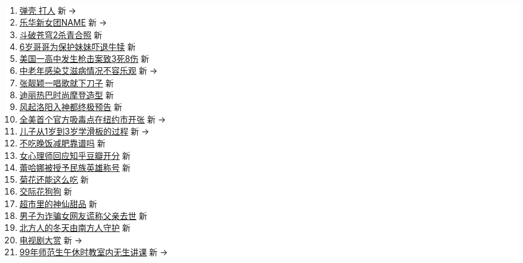 1. [弹壳 打人](https://s.weibo.com//weibo?q=%E5%BC%B9%E5%A3%B3%20%E6%89%93%E4%BA%BA&Refer=top)
   新 ->
1. [乐华新女团NAME](https://s.weibo.com//weibo?q=%23%E4%B9%90%E5%8D%8E%E6%96%B0%E5%A5%B3%E5%9B%A2NAME%23&Refer=top)
   新 ->
1. [斗破苍穹2杀青合照](https://s.weibo.com//weibo?q=%23%E6%96%97%E7%A0%B4%E8%8B%8D%E7%A9%B92%E6%9D%80%E9%9D%92%E5%90%88%E7%85%A7%23&Refer=top)
   新
1. [6岁哥哥为保护妹妹吓退牛犊](https://s.weibo.com//weibo?q=%236%E5%B2%81%E5%93%A5%E5%93%A5%E4%B8%BA%E4%BF%9D%E6%8A%A4%E5%A6%B9%E5%A6%B9%E5%90%93%E9%80%80%E7%89%9B%E7%8A%8A%23&Refer=top)
   新
1. [美国一高中发生枪击案致3死8伤](https://s.weibo.com//weibo?q=%23%E7%BE%8E%E5%9B%BD%E4%B8%80%E9%AB%98%E4%B8%AD%E5%8F%91%E7%94%9F%E6%9E%AA%E5%87%BB%E6%A1%88%E8%87%B43%E6%AD%BB8%E4%BC%A4%23&Refer=top)
   新
1. [中老年感染艾滋病情况不容乐观](https://s.weibo.com//weibo?q=%23%E4%B8%AD%E8%80%81%E5%B9%B4%E6%84%9F%E6%9F%93%E8%89%BE%E6%BB%8B%E7%97%85%E6%83%85%E5%86%B5%E4%B8%8D%E5%AE%B9%E4%B9%90%E8%A7%82%23&Refer=top)
   新 ->
1. [张靓颖一唱歌就下刀子](https://s.weibo.com//weibo?q=%23%E5%BC%A0%E9%9D%93%E9%A2%96%E4%B8%80%E5%94%B1%E6%AD%8C%E5%B0%B1%E4%B8%8B%E5%88%80%E5%AD%90%23&Refer=top)
   新
1. [迪丽热巴时尚摩登造型](https://s.weibo.com//weibo?q=%23%E8%BF%AA%E4%B8%BD%E7%83%AD%E5%B7%B4%E6%97%B6%E5%B0%9A%E6%91%A9%E7%99%BB%E9%80%A0%E5%9E%8B%23&Refer=top)
   新
1. [风起洛阳入神都终极预告](https://s.weibo.com//weibo?q=%23%E9%A3%8E%E8%B5%B7%E6%B4%9B%E9%98%B3%E5%85%A5%E7%A5%9E%E9%83%BD%E7%BB%88%E6%9E%81%E9%A2%84%E5%91%8A%23&Refer=top)
   新
1. [全美首个官方吸毒点在纽约市开张](https://s.weibo.com//weibo?q=%23%E5%85%A8%E7%BE%8E%E9%A6%96%E4%B8%AA%E5%AE%98%E6%96%B9%E5%90%B8%E6%AF%92%E7%82%B9%E5%9C%A8%E7%BA%BD%E7%BA%A6%E5%B8%82%E5%BC%80%E5%BC%A0%23&Refer=top)
   新 ->
1. [儿子从1岁到3岁学滑板的过程](https://s.weibo.com//weibo?q=%23%E5%84%BF%E5%AD%90%E4%BB%8E1%E5%B2%81%E5%88%B03%E5%B2%81%E5%AD%A6%E6%BB%91%E6%9D%BF%E7%9A%84%E8%BF%87%E7%A8%8B%23&Refer=top)
   新 ->
1. [不吃晚饭减肥靠谱吗](https://s.weibo.com//weibo?q=%23%E4%B8%8D%E5%90%83%E6%99%9A%E9%A5%AD%E5%87%8F%E8%82%A5%E9%9D%A0%E8%B0%B1%E5%90%97%23&Refer=top)
   新
1. [女心理师回应知乎豆瓣开分](https://s.weibo.com//weibo?q=%23%E5%A5%B3%E5%BF%83%E7%90%86%E5%B8%88%E5%9B%9E%E5%BA%94%E7%9F%A5%E4%B9%8E%E8%B1%86%E7%93%A3%E5%BC%80%E5%88%86%23&Refer=top)
   新
1. [蕾哈娜被授予民族英雄称号](https://s.weibo.com//weibo?q=%23%E8%95%BE%E5%93%88%E5%A8%9C%E8%A2%AB%E6%8E%88%E4%BA%88%E6%B0%91%E6%97%8F%E8%8B%B1%E9%9B%84%E7%A7%B0%E5%8F%B7%23&Refer=top)
   新
1. [菊花还能这么吃](https://s.weibo.com//weibo?q=%23%E8%8F%8A%E8%8A%B1%E8%BF%98%E8%83%BD%E8%BF%99%E4%B9%88%E5%90%83%23&Refer=top)
   新
1. [交际花狗狗](https://s.weibo.com//weibo?q=%E4%BA%A4%E9%99%85%E8%8A%B1%E7%8B%97%E7%8B%97&Refer=top)
   新
1. [超市里的神仙甜品](https://s.weibo.com//weibo?q=%E8%B6%85%E5%B8%82%E9%87%8C%E7%9A%84%E7%A5%9E%E4%BB%99%E7%94%9C%E5%93%81&Refer=top)
   新
1. [男子为诈骗女网友谎称父亲去世](https://s.weibo.com//weibo?q=%23%E7%94%B7%E5%AD%90%E4%B8%BA%E8%AF%88%E9%AA%97%E5%A5%B3%E7%BD%91%E5%8F%8B%E8%B0%8E%E7%A7%B0%E7%88%B6%E4%BA%B2%E5%8E%BB%E4%B8%96%23&Refer=top)
   新
1. [北方人的冬天由南方人守护](https://s.weibo.com//weibo?q=%23%E5%8C%97%E6%96%B9%E4%BA%BA%E7%9A%84%E5%86%AC%E5%A4%A9%E7%94%B1%E5%8D%97%E6%96%B9%E4%BA%BA%E5%AE%88%E6%8A%A4%23&Refer=top)
   新
1. [电视剧大赏](https://s.weibo.com//weibo?q=%23%E7%94%B5%E8%A7%86%E5%89%A7%E5%A4%A7%E8%B5%8F%23&Refer=top)
   新 ->
1. [99年师范生午休时教室内无生讲课](https://s.weibo.com//weibo?q=%2399%E5%B9%B4%E5%B8%88%E8%8C%83%E7%94%9F%E5%8D%88%E4%BC%91%E6%97%B6%E6%95%99%E5%AE%A4%E5%86%85%E6%97%A0%E7%94%9F%E8%AE%B2%E8%AF%BE%23&Refer=top)
   新 ->